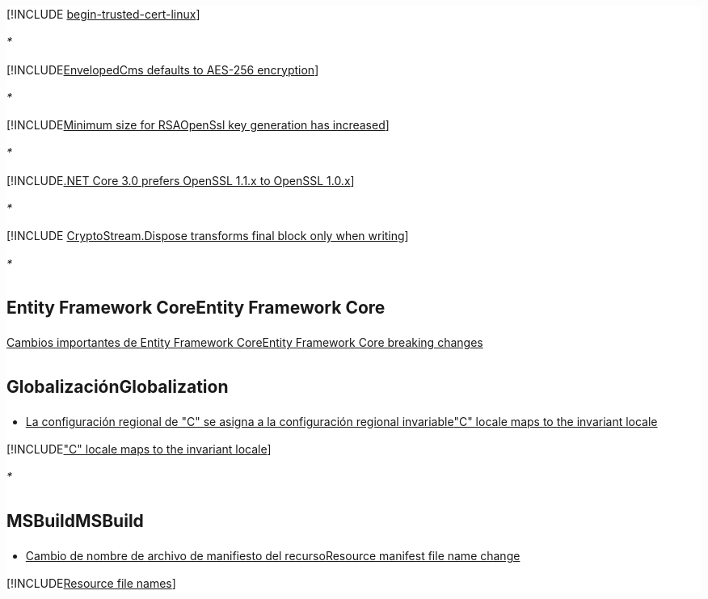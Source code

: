 [!INCLUDE [begin-trusted-cert-linux](~/includes/core-changes/cryptography/3.0/begin-trusted-cert-linux.md)]

_*_

[!INCLUDE[EnvelopedCms defaults to AES-256 encryption](~/includes/core-changes/cryptography/3.0/envelopedcms-defaults-to-aes256.md)]

_*_

[!INCLUDE[Minimum size for RSAOpenSsl key generation has increased](~/includes/core-changes/cryptography/3.0/minimum-rsaopenssl-key-size-change.md)]

_*_

[!INCLUDE[.NET Core 3.0 prefers OpenSSL 1.1.x to OpenSSL 1.0.x](~/includes/core-changes/cryptography/3.0/net-core-3-0-prefers-openssl-1-1-x.md)]

_*_

[!INCLUDE [CryptoStream.Dispose transforms final block only when writing](~/includes/core-changes/cryptography/3.0/cryptography-cryptostream-dispose-final-block-write.md)]

_*_

## <a name="entity-framework-core"></a><span data-ttu-id="87705-175">Entity Framework Core</span><span class="sxs-lookup"><span data-stu-id="87705-175">Entity Framework Core</span></span>

[<span data-ttu-id="87705-176">Cambios importantes de Entity Framework Core</span><span class="sxs-lookup"><span data-stu-id="87705-176">Entity Framework Core breaking changes</span></span>](/ef/core/what-is-new/ef-core-3.0/breaking-changes)

## <a name="globalization"></a><span data-ttu-id="87705-177">Globalización</span><span class="sxs-lookup"><span data-stu-id="87705-177">Globalization</span></span>

- [<span data-ttu-id="87705-178">La configuración regional de "C" se asigna a la configuración regional invariable</span><span class="sxs-lookup"><span data-stu-id="87705-178">"C" locale maps to the invariant locale</span></span>](#c-locale-maps-to-the-invariant-locale)

[!INCLUDE["C" locale maps to the invariant locale](~/includes/core-changes/globalization/3.0/c-locale-maps-to-invariant-locale.md)]

_*_

## <a name="msbuild"></a><span data-ttu-id="87705-179">MSBuild</span><span class="sxs-lookup"><span data-stu-id="87705-179">MSBuild</span></span>

- [<span data-ttu-id="87705-180">Cambio de nombre de archivo de manifiesto del recurso</span><span class="sxs-lookup"><span data-stu-id="87705-180">Resource manifest file name change</span></span>](#resource-manifest-file-name-change)

[!INCLUDE[Resource file names](~/includes/core-changes/msbuild/3.0/resource-manifest-name.md)]

